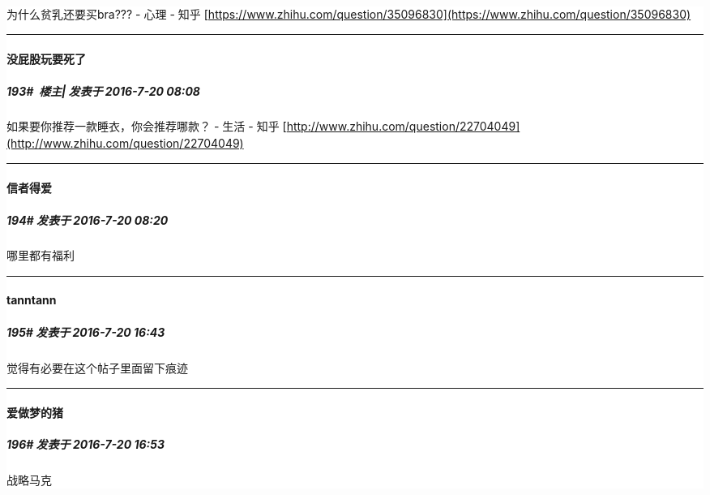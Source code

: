 
为什么贫乳还要买bra??? - 心理 - 知乎
[https://www.zhihu.com/question/35096830](https://www.zhihu.com/question/35096830)







*****

####  没屁股玩要死了  
##### 193#         楼主| 发表于 2016-7-20 08:08




如果要你推荐一款睡衣，你会推荐哪款？ - 生活 - 知乎
[http://www.zhihu.com/question/22704049](http://www.zhihu.com/question/22704049)







*****

####  信者得爱  
##### 194#       发表于 2016-7-20 08:20




哪里都有福利







*****

####  tanntann  
##### 195#       发表于 2016-7-20 16:43




觉得有必要在这个帖子里面留下痕迹







*****

####  爱做梦的猪  
##### 196#       发表于 2016-7-20 16:53




战略马克

